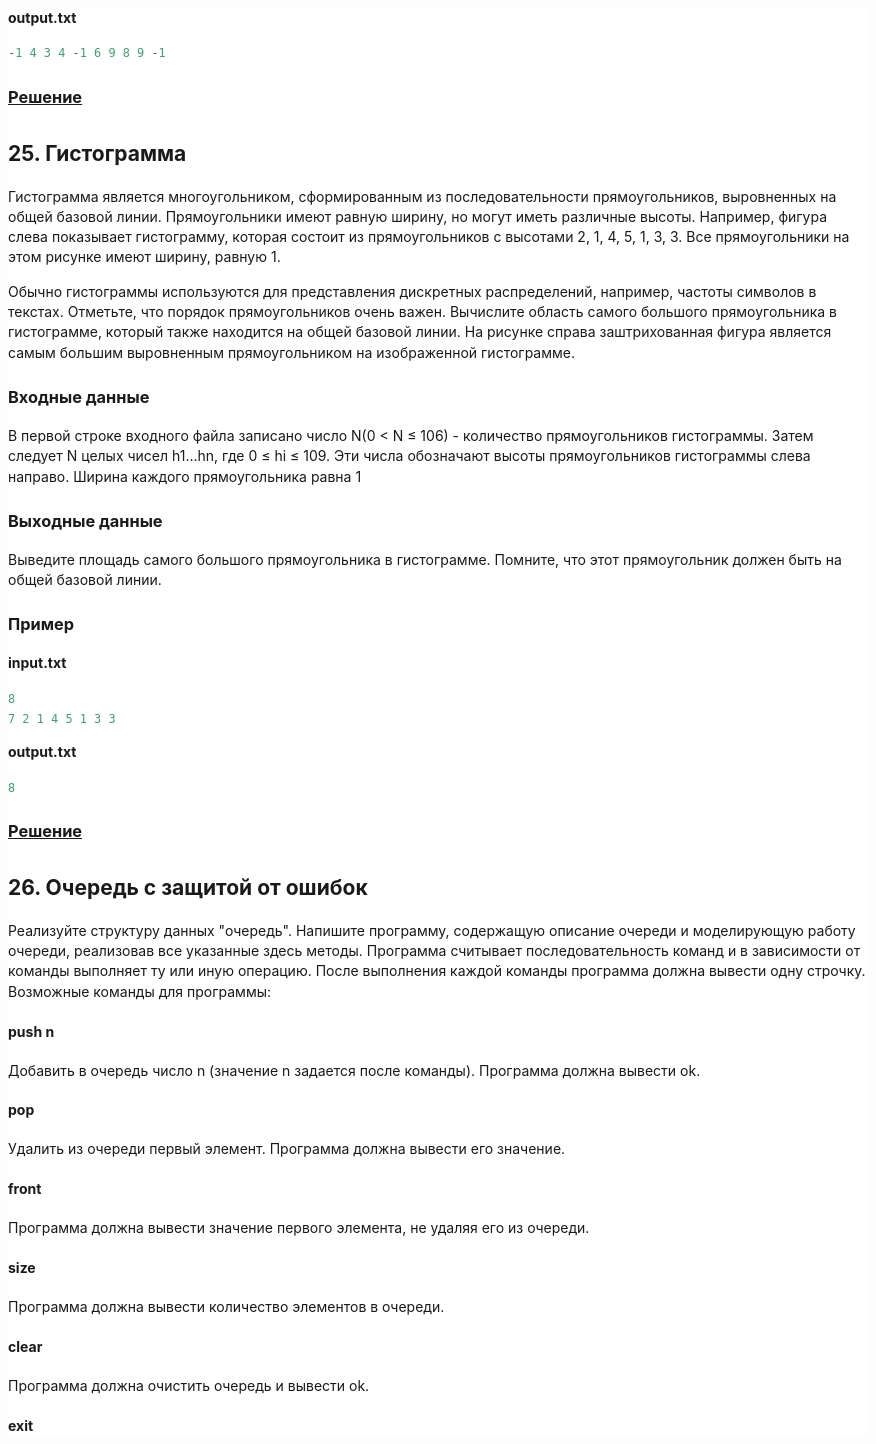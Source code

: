 **output.txt**
```c++
-1 4 3 4 -1 6 9 8 9 -1 
```

### [Решение](stack/F.cpp)

## 25. Гистограмма

Гистограмма является многоугольником, сформированным из последовательности прямоугольников, выровненных на общей базовой линии. Прямоугольники имеют равную ширину, но могут иметь различные высоты. Например, фигура слева показывает гистограмму, которая состоит из прямоугольников с высотами 2, 1, 4, 5, 1, 3, 3. Все прямоугольники на этом рисунке имеют ширину, равную 1.


Обычно гистограммы используются для представления дискретных распределений, например, частоты символов в текстах. Отметьте, что порядок прямоугольников очень важен. Вычислите область самого большого прямоугольника в гистограмме, который также находится на общей базовой линии. На рисунке справа заштрихованная фигура является самым большим выровненным прямоугольником на изображенной гистограмме.

### Входные данные
В первой строке входного файла записано число N(0 < N ≤ 106) - количество прямоугольников гистограммы. Затем следует N
целых чисел h1...hn, где 0 ≤ hi ≤ 109. Эти числа обозначают высоты прямоугольников гистограммы слева направо. Ширина каждого прямоугольника равна 1

### Выходные данные
Выведите площадь самого большого прямоугольника в гистограмме. Помните, что этот прямоугольник должен быть на общей базовой линии.

### Пример

**input.txt**
```c++
8
7 2 1 4 5 1 3 3
```

**output.txt**
```c++
8
```

### [Решение](stack/G.cpp)

## 26. Очередь с защитой от ошибок

Реализуйте структуру данных "очередь". Напишите программу, содержащую описание очереди и моделирующую работу очереди, реализовав все указанные здесь методы.  Программа считывает последовательность команд и в зависимости от команды выполняет ту или иную операцию. После выполнения каждой команды программа должна вывести одну строчку. Возможные команды для программы:

#### push n
Добавить в очередь число n (значение n задается после команды). Программа должна вывести ok.
#### pop
Удалить из очереди первый элемент. Программа должна вывести его значение.
#### front
Программа должна вывести значение первого элемента, не удаляя его из очереди.
#### size
Программа должна вывести количество элементов в очереди.
#### clear
Программа должна очистить очередь и вывести ok.
#### exit
